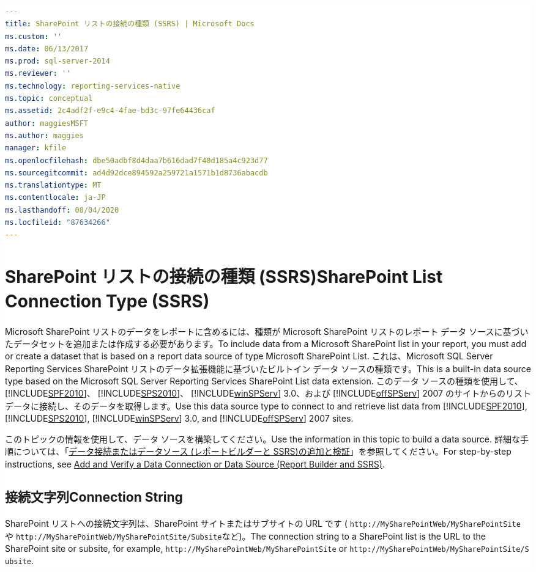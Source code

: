```yaml
---
title: SharePoint リストの接続の種類 (SSRS) | Microsoft Docs
ms.custom: ''
ms.date: 06/13/2017
ms.prod: sql-server-2014
ms.reviewer: ''
ms.technology: reporting-services-native
ms.topic: conceptual
ms.assetid: 2c4adf2f-e9c4-4fae-bd3c-97fe64436caf
author: maggiesMSFT
ms.author: maggies
manager: kfile
ms.openlocfilehash: dbe50adbf8d4daa7b616dad7f40d185a4c923d77
ms.sourcegitcommit: ad4d92dce894592a259721a1571b1d8736abacdb
ms.translationtype: MT
ms.contentlocale: ja-JP
ms.lasthandoff: 08/04/2020
ms.locfileid: "87634266"
---
```

# <a name="sharepoint-list-connection-type-ssrs"></a><span data-ttu-id="37daa-102">SharePoint リストの接続の種類 (SSRS)</span><span class="sxs-lookup"><span data-stu-id="37daa-102">SharePoint List Connection Type (SSRS)</span></span>
  <span data-ttu-id="37daa-103">Microsoft SharePoint リストのデータをレポートに含めるには、種類が Microsoft SharePoint リストのレポート データ ソースに基づいたデータセットを追加または作成する必要があります。</span><span class="sxs-lookup"><span data-stu-id="37daa-103">To include data from a Microsoft SharePoint list in your report, you must add or create a dataset that is based on a report data source of type Microsoft SharePoint List.</span></span> <span data-ttu-id="37daa-104">これは、Microsoft SQL Server Reporting Services SharePoint リストのデータ拡張機能に基づいたビルトイン データ ソースの種類です。</span><span class="sxs-lookup"><span data-stu-id="37daa-104">This is a built-in data source type based on the Microsoft SQL Server Reporting Services SharePoint List data extension.</span></span> <span data-ttu-id="37daa-105">このデータ ソースの種類を使用して、 [!INCLUDE[SPF2010](../../includes/spf2010-md.md)]、 [!INCLUDE[SPS2010](../../includes/sps2010-md.md)]、 [!INCLUDE[winSPServ](../../includes/winspserv-md.md)] 3.0、および [!INCLUDE[offSPServ](../../includes/offspserv-md.md)] 2007 のサイトからのリスト データに接続し、そのデータを取得します。</span><span class="sxs-lookup"><span data-stu-id="37daa-105">Use this data source type to connect to and retrieve list data from [!INCLUDE[SPF2010](../../includes/spf2010-md.md)], [!INCLUDE[SPS2010](../../includes/sps2010-md.md)], [!INCLUDE[winSPServ](../../includes/winspserv-md.md)] 3.0, and [!INCLUDE[offSPServ](../../includes/offspserv-md.md)] 2007 sites.</span></span>  
  
 <span data-ttu-id="37daa-106">このトピックの情報を使用して、データ ソースを構築してください。</span><span class="sxs-lookup"><span data-stu-id="37daa-106">Use the information in this topic to build a data source.</span></span> <span data-ttu-id="37daa-107">詳細な手順については、「[データ接続またはデータソース &#40;レポートビルダーと SSRS&#41;の追加と検証](add-and-verify-a-data-connection-report-builder-and-ssrs.md)」を参照してください。</span><span class="sxs-lookup"><span data-stu-id="37daa-107">For step-by-step instructions, see [Add and Verify a Data Connection or Data Source &#40;Report Builder and SSRS&#41;](add-and-verify-a-data-connection-report-builder-and-ssrs.md).</span></span>  
  
##  <a name="connection-string"></a><a name="Connection"></a><span data-ttu-id="37daa-108">接続文字列</span><span class="sxs-lookup"><span data-stu-id="37daa-108">Connection String</span></span>  
 <span data-ttu-id="37daa-109">SharePoint リストへの接続文字列は、SharePoint サイトまたはサブサイトの URL です ( `http://MySharePointWeb/MySharePointSite` や `http://MySharePointWeb/MySharePointSite/Subsite`など)。</span><span class="sxs-lookup"><span data-stu-id="37daa-109">The connection string to a SharePoint list is the URL to the SharePoint site or subsite, for example, `http://MySharePointWeb/MySharePointSite` or `http://MySharePointWeb/MySharePointSite/Subsite`.</span></span>  
  